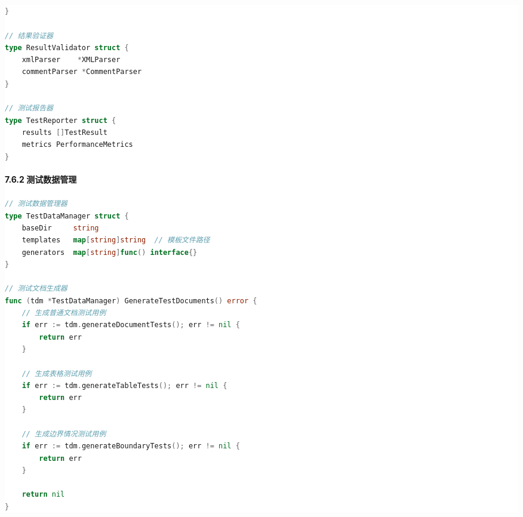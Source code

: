 ```go
}

// 结果验证器
type ResultValidator struct {
    xmlParser    *XMLParser
    commentParser *CommentParser
}

// 测试报告器
type TestReporter struct {
    results []TestResult
    metrics PerformanceMetrics
}
```

#### 7.6.2 测试数据管理

```go
// 测试数据管理器
type TestDataManager struct {
    baseDir     string
    templates   map[string]string  // 模板文件路径
    generators  map[string]func() interface{}
}

// 测试文档生成器
func (tdm *TestDataManager) GenerateTestDocuments() error {
    // 生成普通文档测试用例
    if err := tdm.generateDocumentTests(); err != nil {
        return err
    }
    
    // 生成表格测试用例
    if err := tdm.generateTableTests(); err != nil {
        return err
    }
    
    // 生成边界情况测试用例
    if err := tdm.generateBoundaryTests(); err != nil {
        return err
    }
    
    return nil
}
```
```